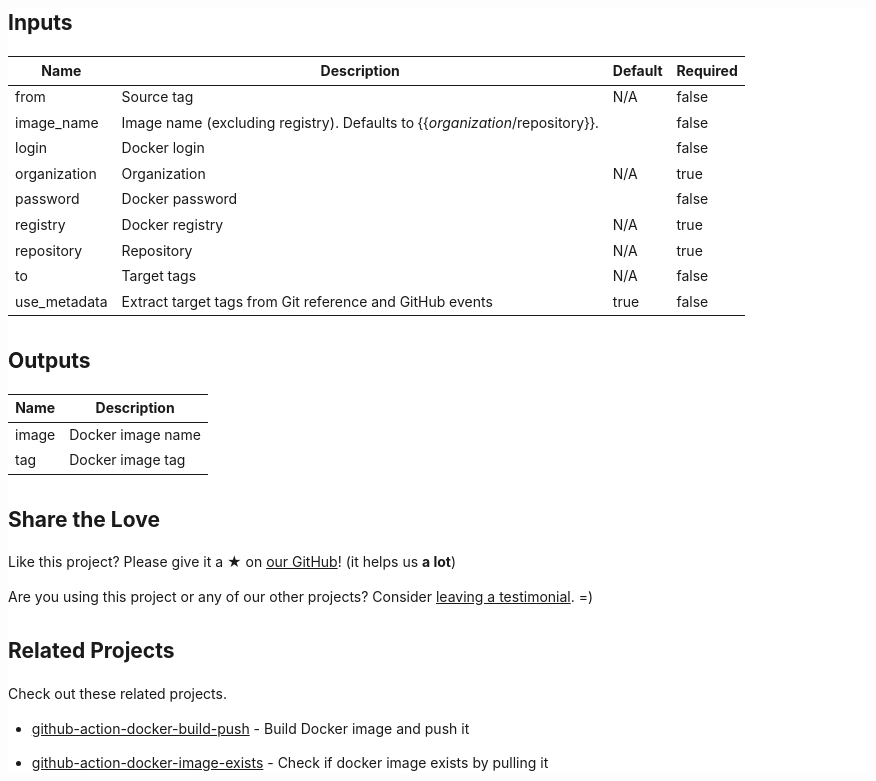 





## Inputs

| Name | Description | Default | Required |
|------|-------------|---------|----------|
| from | Source tag | N/A | false |
| image\_name | Image name (excluding registry). Defaults to {{$organization/$repository}}. |  | false |
| login | Docker login |  | false |
| organization | Organization | N/A | true |
| password | Docker password |  | false |
| registry | Docker registry | N/A | true |
| repository | Repository | N/A | true |
| to | Target tags | N/A | false |
| use\_metadata | Extract target tags from Git reference and GitHub events | true | false |


## Outputs

| Name | Description |
|------|-------------|
| image | Docker image name |
| tag | Docker image tag |




## Share the Love

Like this project? Please give it a ★ on [our GitHub](https://github.com/cloudposse/github-action-docker-promote)! (it helps us **a lot**)

Are you using this project or any of our other projects? Consider [leaving a testimonial][testimonial]. =)



## Related Projects

Check out these related projects.

- [github-action-docker-build-push](https://github.com/cloudposse/github-action-docker-build-push) - Build Docker image and push it
- [github-action-docker-image-exists](https://github.com/cloudposse/github-action-docker-image-exists) - Check if docker image exists by pulling it


  [goruha_homepage]: https://github.com/goruha
  [goruha_avatar]: https://img.cloudposse.com/150x150/https://github.com/goruha.png
  [logo]: https://cloudposse.com/logo-300x69.svg
  [docs]: https://cpco.io/docs?utm_source=github&utm_medium=readme&utm_campaign=cloudposse/github-action-docker-promote&utm_content=docs
  [website]: https://cpco.io/homepage?utm_source=github&utm_medium=readme&utm_campaign=cloudposse/github-action-docker-promote&utm_content=website
  [github]: https://cpco.io/github?utm_source=github&utm_medium=readme&utm_campaign=cloudposse/github-action-docker-promote&utm_content=github
  [jobs]: https://cpco.io/jobs?utm_source=github&utm_medium=readme&utm_campaign=cloudposse/github-action-docker-promote&utm_content=jobs
  [hire]: https://cpco.io/hire?utm_source=github&utm_medium=readme&utm_campaign=cloudposse/github-action-docker-promote&utm_content=hire
  [slack]: https://cpco.io/slack?utm_source=github&utm_medium=readme&utm_campaign=cloudposse/github-action-docker-promote&utm_content=slack
  [linkedin]: https://cpco.io/linkedin?utm_source=github&utm_medium=readme&utm_campaign=cloudposse/github-action-docker-promote&utm_content=linkedin
  [twitter]: https://cpco.io/twitter?utm_source=github&utm_medium=readme&utm_campaign=cloudposse/github-action-docker-promote&utm_content=twitter
  [testimonial]: https://cpco.io/leave-testimonial?utm_source=github&utm_medium=readme&utm_campaign=cloudposse/github-action-docker-promote&utm_content=testimonial
  [office_hours]: https://cloudposse.com/office-hours?utm_source=github&utm_medium=readme&utm_campaign=cloudposse/github-action-docker-promote&utm_content=office_hours
  [newsletter]: https://cpco.io/newsletter?utm_source=github&utm_medium=readme&utm_campaign=cloudposse/github-action-docker-promote&utm_content=newsletter
  [discourse]: https://ask.sweetops.com/?utm_source=github&utm_medium=readme&utm_campaign=cloudposse/github-action-docker-promote&utm_content=discourse
  [email]: https://cpco.io/email?utm_source=github&utm_medium=readme&utm_campaign=cloudposse/github-action-docker-promote&utm_content=email
  [commercial_support]: https://cpco.io/commercial-support?utm_source=github&utm_medium=readme&utm_campaign=cloudposse/github-action-docker-promote&utm_content=commercial_support
  [we_love_open_source]: https://cpco.io/we-love-open-source?utm_source=github&utm_medium=readme&utm_campaign=cloudposse/github-action-docker-promote&utm_content=we_love_open_source
  [terraform_modules]: https://cpco.io/terraform-modules?utm_source=github&utm_medium=readme&utm_campaign=cloudposse/github-action-docker-promote&utm_content=terraform_modules
  [readme_header_img]: https://cloudposse.com/readme/header/img
  [readme_header_link]: https://cloudposse.com/readme/header/link?utm_source=github&utm_medium=readme&utm_campaign=cloudposse/github-action-docker-promote&utm_content=readme_header_link
  [readme_footer_img]: https://cloudposse.com/readme/footer/img
  [readme_footer_link]: https://cloudposse.com/readme/footer/link?utm_source=github&utm_medium=readme&utm_campaign=cloudposse/github-action-docker-promote&utm_content=readme_footer_link
  [readme_commercial_support_img]: https://cloudposse.com/readme/commercial-support/img
  [readme_commercial_support_link]: https://cloudposse.com/readme/commercial-support/link?utm_source=github&utm_medium=readme&utm_campaign=cloudposse/github-action-docker-promote&utm_content=readme_commercial_support_link
  [share_twitter]: https://twitter.com/intent/tweet/?text=github-action-docker-promote&url=https://github.com/cloudposse/github-action-docker-promote
  [share_linkedin]: https://www.linkedin.com/shareArticle?mini=true&title=github-action-docker-promote&url=https://github.com/cloudposse/github-action-docker-promote
  [share_reddit]: https://reddit.com/submit/?url=https://github.com/cloudposse/github-action-docker-promote
  [share_facebook]: https://facebook.com/sharer/sharer.php?u=https://github.com/cloudposse/github-action-docker-promote
  [share_googleplus]: https://plus.google.com/share?url=https://github.com/cloudposse/github-action-docker-promote
  [share_email]: mailto:?subject=github-action-docker-promote&body=https://github.com/cloudposse/github-action-docker-promote
  [beacon]: https://ga-beacon.cloudposse.com/UA-76589703-4/cloudposse/github-action-docker-promote?pixel&cs=github&cm=readme&an=github-action-docker-promote